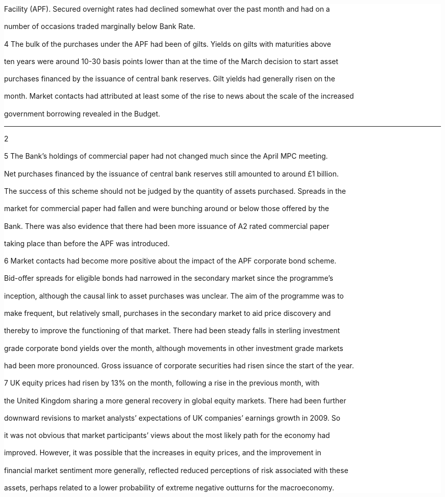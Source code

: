 Facility (APF). Secured overnight rates had declined somewhat over the past month and had on a

number of occasions traded marginally below Bank Rate.

4 The bulk of the purchases under the APF had been of gilts. Yields on gilts with maturities above

ten years were around 10-30 basis points lower than at the time of the March decision to start asset

purchases financed by the issuance of central bank reserves. Gilt yields had generally risen on the

month. Market contacts had attributed at least some of the rise to news about the scale of the increased

government borrowing revealed in the Budget.


-----

2

5 The Bank’s holdings of commercial paper had not changed much since the April MPC meeting.

Net purchases financed by the issuance of central bank reserves still amounted to around £1 billion.

The success of this scheme should not be judged by the quantity of assets purchased. Spreads in the

market for commercial paper had fallen and were bunching around or below those offered by the

Bank. There was also evidence that there had been more issuance of A2 rated commercial paper

taking place than before the APF was introduced.

6 Market contacts had become more positive about the impact of the APF corporate bond scheme.

Bid-offer spreads for eligible bonds had narrowed in the secondary market since the programme’s

inception, although the causal link to asset purchases was unclear. The aim of the programme was to

make frequent, but relatively small, purchases in the secondary market to aid price discovery and

thereby to improve the functioning of that market. There had been steady falls in sterling investment

grade corporate bond yields over the month, although movements in other investment grade markets

had been more pronounced. Gross issuance of corporate securities had risen since the start of the year.

7 UK equity prices had risen by 13% on the month, following a rise in the previous month, with

the United Kingdom sharing a more general recovery in global equity markets. There had been further

downward revisions to market analysts’ expectations of UK companies’ earnings growth in 2009. So

it was not obvious that market participants’ views about the most likely path for the economy had

improved. However, it was possible that the increases in equity prices, and the improvement in

financial market sentiment more generally, reflected reduced perceptions of risk associated with these

assets, perhaps related to a lower probability of extreme negative outturns for the macroeconomy.
